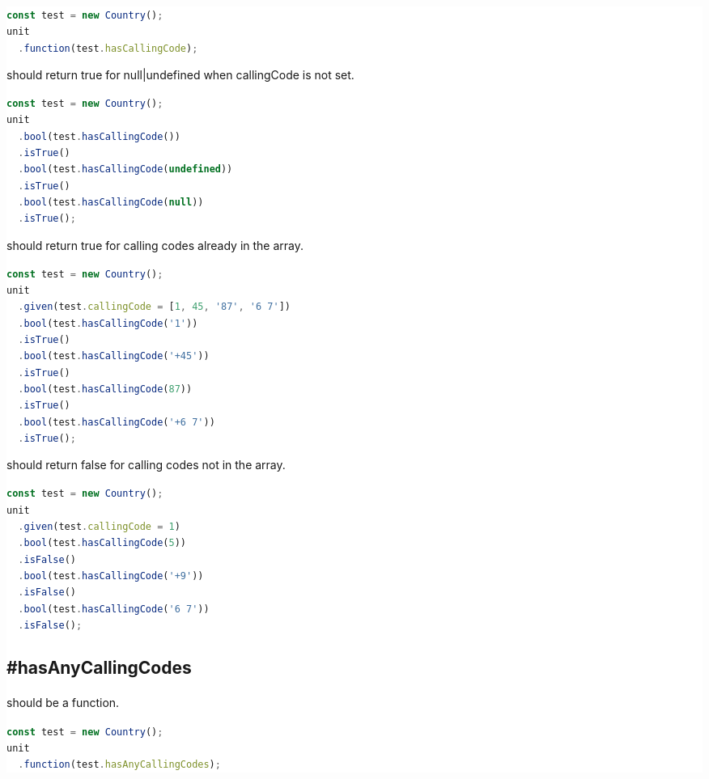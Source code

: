 ```js
const test = new Country();
unit
  .function(test.hasCallingCode);
```

should return true for null|undefined when callingCode is not set.

```js
const test = new Country();
unit
  .bool(test.hasCallingCode())
  .isTrue()
  .bool(test.hasCallingCode(undefined))
  .isTrue()
  .bool(test.hasCallingCode(null))
  .isTrue();
```

should return true for calling codes already in the array.

```js
const test = new Country();
unit
  .given(test.callingCode = [1, 45, '87', '6 7'])
  .bool(test.hasCallingCode('1'))
  .isTrue()
  .bool(test.hasCallingCode('+45'))
  .isTrue()
  .bool(test.hasCallingCode(87))
  .isTrue()
  .bool(test.hasCallingCode('+6 7'))
  .isTrue();
```

should return false for calling codes not in the array.

```js
const test = new Country();
unit
  .given(test.callingCode = 1)
  .bool(test.hasCallingCode(5))
  .isFalse()
  .bool(test.hasCallingCode('+9'))
  .isFalse()
  .bool(test.hasCallingCode('6 7'))
  .isFalse();
```

<a name="country-hasanycallingcodes"></a>
## #hasAnyCallingCodes
should be a function.

```js
const test = new Country();
unit
  .function(test.hasAnyCallingCodes);
```
